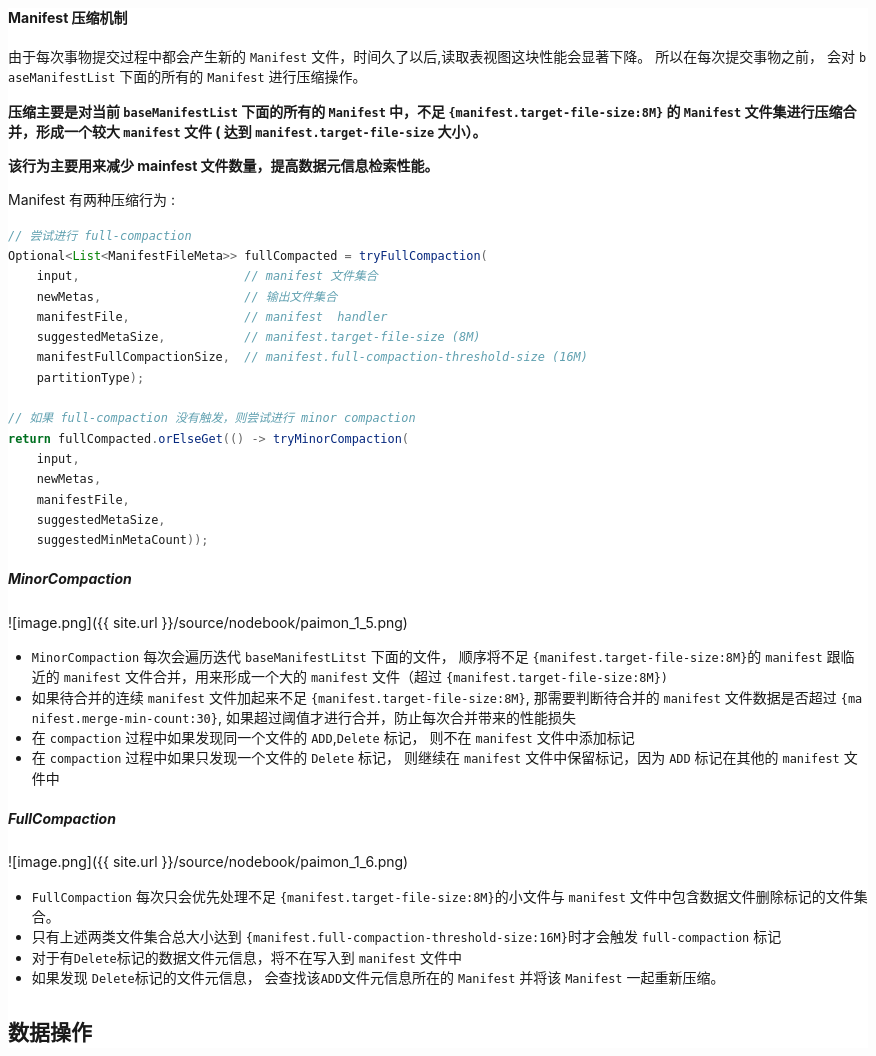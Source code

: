 #### Manifest 压缩机制

由于每次事物提交过程中都会产生新的 `Manifest` 文件，时间久了以后,读取表视图这块性能会显著下降。
所以在每次提交事物之前， 会对 `baseManifestList` 下面的所有的 `Manifest` 进行压缩操作。

**压缩主要是对当前 `baseManifestList` 下面的所有的 `Manifest` 中，不足 `{manifest.target-file-size:8M}` 的 `Manifest` 文件集进行压缩合并，形成一个较大 `manifest` 文件 ( 达到 `manifest.target-file-size` 大小）。**

**该行为主要用来减少 mainfest 文件数量，提高数据元信息检索性能。**

Manifest 有两种压缩行为 : 

```java
// 尝试进行 full-compaction
Optional<List<ManifestFileMeta>> fullCompacted = tryFullCompaction(
    input,                       // manifest 文件集合
    newMetas,                    // 输出文件集合
    manifestFile,                // manifest  handler
    suggestedMetaSize,           // manifest.target-file-size (8M)
    manifestFullCompactionSize,  // manifest.full-compaction-threshold-size (16M)
    partitionType);

// 如果 full-compaction 没有触发，则尝试进行 minor compaction
return fullCompacted.orElseGet(() -> tryMinorCompaction(
    input,
    newMetas,
    manifestFile,
    suggestedMetaSize,
    suggestedMinMetaCount));

```

##### MinorCompaction

![image.png]({{ site.url }}/source/nodebook/paimon_1_5.png)

- `MinorCompaction` 每次会遍历迭代 `baseManifestLitst` 下面的文件， 顺序将不足 `{manifest.target-file-size:8M}`的 `manifest` 跟临近的 `manifest` 文件合并，用来形成一个大的 `manifest` 文件（超过 `{manifest.target-file-size:8M})`
- 如果待合并的连续 `manifest` 文件加起来不足 `{manifest.target-file-size:8M}`, 那需要判断待合并的 `manifest` 文件数据是否超过 `{manifest.merge-min-count:30}`, 如果超过阈值才进行合并，防止每次合并带来的性能损失
- 在 `compaction` 过程中如果发现同一个文件的 `ADD`,`Delete` 标记， 则不在 `manifest` 文件中添加标记
- 在 `compaction` 过程中如果只发现一个文件的 `Delete` 标记， 则继续在 `manifest` 文件中保留标记，因为 `ADD` 标记在其他的 `manifest` 文件中

##### FullCompaction

![image.png]({{ site.url }}/source/nodebook/paimon_1_6.png)

- `FullCompaction` 每次只会优先处理不足 `{manifest.target-file-size:8M}`的小文件与 `manifest` 文件中包含数据文件删除标记的文件集合。
- 只有上述两类文件集合总大小达到 `{manifest.full-compaction-threshold-size:16M}`时才会触发 `full-compaction` 标记
- 对于有`Delete`标记的数据文件元信息，将不在写入到 `manifest` 文件中
- 如果发现 `Delete`标记的文件元信息， 会查找该`ADD`文件元信息所在的 `Manifest` 并将该 `Manifest` 一起重新压缩。

## 数据操作
